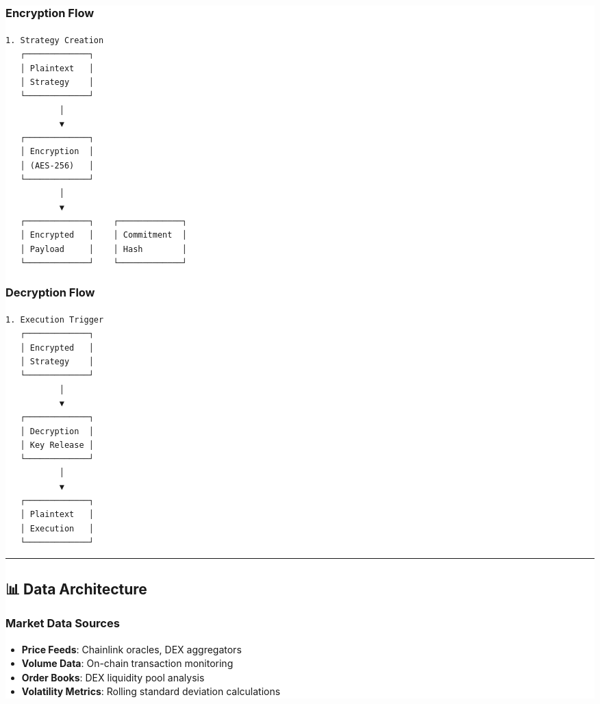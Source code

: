 ### Encryption Flow
```
1. Strategy Creation
   ┌─────────────┐
   │ Plaintext   │
   │ Strategy    │
   └─────────────┘
           │
           ▼
   ┌─────────────┐
   │ Encryption  │
   │ (AES-256)   │
   └─────────────┘
           │
           ▼
   ┌─────────────┐    ┌─────────────┐
   │ Encrypted   │    │ Commitment  │
   │ Payload     │    │ Hash        │
   └─────────────┘    └─────────────┘
```

### Decryption Flow
```
1. Execution Trigger
   ┌─────────────┐
   │ Encrypted   │
   │ Strategy    │
   └─────────────┘
           │
           ▼
   ┌─────────────┐
   │ Decryption  │
   │ Key Release │
   └─────────────┘
           │
           ▼
   ┌─────────────┐
   │ Plaintext   │
   │ Execution   │
   └─────────────┘
```

---

## 📊 Data Architecture

### Market Data Sources
- **Price Feeds**: Chainlink oracles, DEX aggregators
- **Volume Data**: On-chain transaction monitoring
- **Order Books**: DEX liquidity pool analysis
- **Volatility Metrics**: Rolling standard deviation calculations
